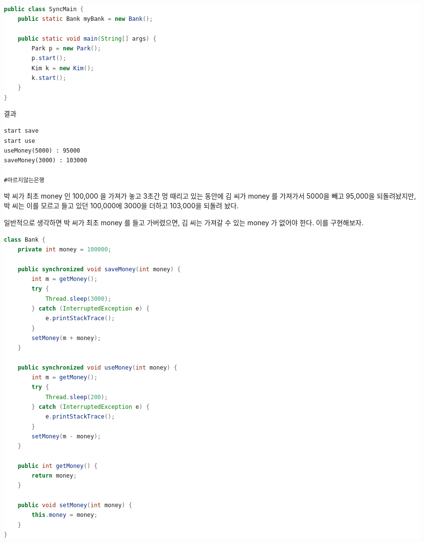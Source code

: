 ```java
public class SyncMain {
	public static Bank myBank = new Bank();

	public static void main(String[] args) {
		Park p = new Park();
		p.start();
		Kim k = new Kim();
		k.start();
	}
}
```

결과

```
start save
start use
useMoney(5000) : 95000
saveMoney(3000) : 103000

#마르지않는은행
```

박 씨가 최초 money 인 100,000 을 가져가 놓고 3초간 멍 때리고 있는 동안에 김 씨가 money 를 가져가서 5000을 빼고 95,000을 되돌려놨지만, 박 씨는 이를 모르고 들고 있던 100,000에 3000을 더하고 103,000을 되돌려 놨다.

일반적으로 생각하면 박 씨가 최초 money 를 들고 가버렸으면, 김 씨는 가져갈 수 있는 money 가 없어야 한다. 이를 구현해보자.

```java
class Bank {
	private int money = 100000;

	public synchronized void saveMoney(int money) {
		int m = getMoney();
		try {
			Thread.sleep(3000);
		} catch (InterruptedException e) {
			e.printStackTrace();
		}
		setMoney(m + money);
	}

	public synchronized void useMoney(int money) {
		int m = getMoney();
		try {
			Thread.sleep(200);
		} catch (InterruptedException e) {
			e.printStackTrace();
		}
		setMoney(m - money);
	}

	public int getMoney() {
		return money;
	}

	public void setMoney(int money) {
		this.money = money;
	}
}
```
